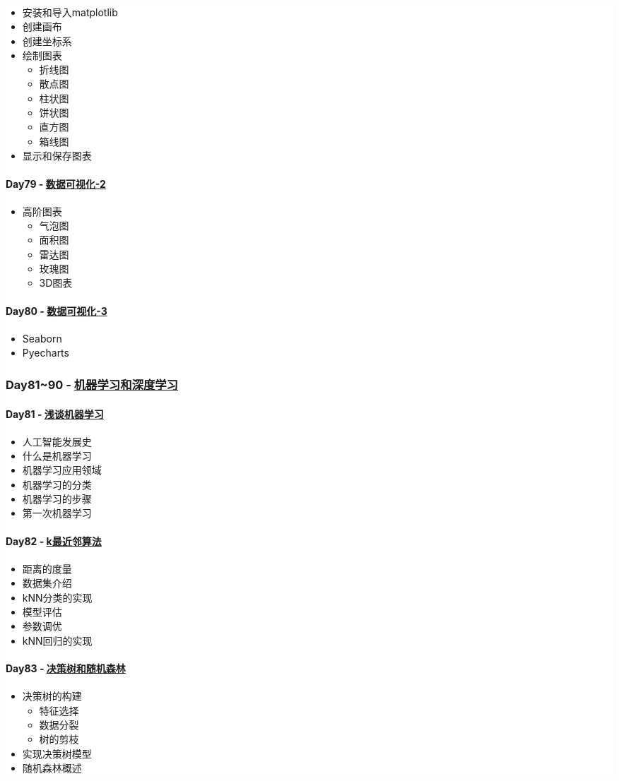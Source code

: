 - 安装和导入matplotlib
- 创建画布
- 创建坐标系
- 绘制图表
    - 折线图
    - 散点图
    - 柱状图
    - 饼状图
    - 直方图
    - 箱线图
- 显示和保存图表

#### Day79 - [数据可视化-2](./Day66-80/79.数据可视化-2.md)

- 高阶图表
    - 气泡图
    - 面积图
    - 雷达图
    - 玫瑰图
    - 3D图表

#### Day80 - [数据可视化-3](./Day66-80/80.数据可视化-3.md)

- Seaborn
- Pyecharts

### Day81~90 - [机器学习和深度学习](./Day81-90)

#### Day81 - [浅谈机器学习](./Day81-90/81.浅谈机器学习.md)

- 人工智能发展史
- 什么是机器学习
- 机器学习应用领域
- 机器学习的分类
- 机器学习的步骤
- 第一次机器学习

#### Day82 - [k最近邻算法](./Day81-90/82.k最近邻算法.md)

- 距离的度量
- 数据集介绍
- kNN分类的实现
- 模型评估
- 参数调优
- kNN回归的实现

#### Day83 - [决策树和随机森林](./Day81-90/83.决策树和随机森林.md)

- 决策树的构建
    - 特征选择
    - 数据分裂
    - 树的剪枝
- 实现决策树模型
- 随机森林概述

